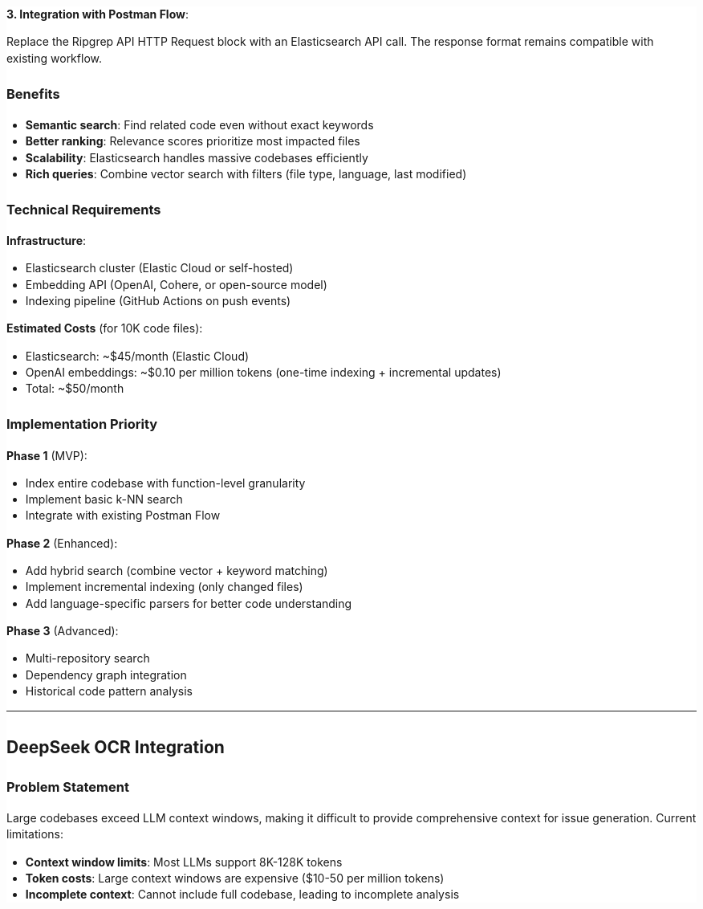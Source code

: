 **3. Integration with Postman Flow**:

Replace the Ripgrep API HTTP Request block with an Elasticsearch API call. The response format remains compatible with existing workflow.

### Benefits

- **Semantic search**: Find related code even without exact keywords
- **Better ranking**: Relevance scores prioritize most impacted files
- **Scalability**: Elasticsearch handles massive codebases efficiently
- **Rich queries**: Combine vector search with filters (file type, language, last modified)

### Technical Requirements

**Infrastructure**:
- Elasticsearch cluster (Elastic Cloud or self-hosted)
- Embedding API (OpenAI, Cohere, or open-source model)
- Indexing pipeline (GitHub Actions on push events)

**Estimated Costs** (for 10K code files):
- Elasticsearch: ~$45/month (Elastic Cloud)
- OpenAI embeddings: ~$0.10 per million tokens (one-time indexing + incremental updates)
- Total: ~$50/month

### Implementation Priority

**Phase 1** (MVP):
- Index entire codebase with function-level granularity
- Implement basic k-NN search
- Integrate with existing Postman Flow

**Phase 2** (Enhanced):
- Add hybrid search (combine vector + keyword matching)
- Implement incremental indexing (only changed files)
- Add language-specific parsers for better code understanding

**Phase 3** (Advanced):
- Multi-repository search
- Dependency graph integration
- Historical code pattern analysis

---

## DeepSeek OCR Integration

### Problem Statement

Large codebases exceed LLM context windows, making it difficult to provide comprehensive context for issue generation. Current limitations:

- **Context window limits**: Most LLMs support 8K-128K tokens
- **Token costs**: Large context windows are expensive ($10-50 per million tokens)
- **Incomplete context**: Cannot include full codebase, leading to incomplete analysis
